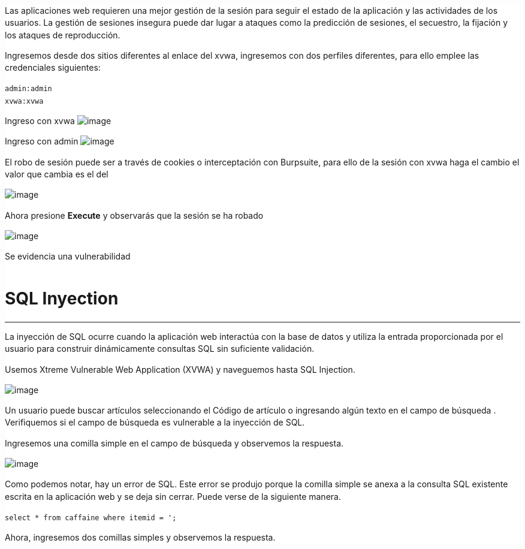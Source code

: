 Las aplicaciones web requieren una mejor gestión de la sesión para seguir el estado de la aplicación y las actividades de los usuarios. La gestión de sesiones insegura puede dar lugar a ataques como la predicción de sesiones, el secuestro, la fijación y los ataques de reproducción.

Ingresemos desde dos sitios diferentes al enlace del xvwa, ingresemos con dos perfiles diferentes, para ello emplee las credenciales siguientes:
```
admin:admin
xvwa:xvwa
```

Ingreso con xvwa
![image](https://user-images.githubusercontent.com/50930193/171877841-d38d33cb-5555-451c-84b2-90f48e62c582.png)

Ingreso con admin
![image](https://user-images.githubusercontent.com/50930193/171878317-01674c6f-2576-415e-a6e4-cbc51f635446.png)

El robo de sesión puede ser a través de cookies o interceptación con Burpsuite, para ello de la sesión con xvwa haga el cambio el valor que cambia es el del 

![image](https://user-images.githubusercontent.com/50930193/171882963-0bb30c70-09f8-43e6-ae6a-c5ce2d8357a0.png)

Ahora presione **Execute** y observarás que la sesión se ha robado 

![image](https://user-images.githubusercontent.com/50930193/171883526-56108715-93d1-4e21-8393-00a8ac0aabc9.png)

Se evidencia una vulnerabilidad 

# SQL Inyection 
-------------------------------------------------------------------
La inyección de SQL ocurre cuando la aplicación web interactúa con la base de datos y utiliza la entrada proporcionada por el usuario para construir dinámicamente consultas SQL sin suficiente validación. 

Usemos Xtreme Vulnerable Web Application (XVWA) y naveguemos hasta SQL Injection. 

![image](https://user-images.githubusercontent.com/50930193/171903498-2f20bc99-e288-4856-b0c3-8d9d44c7490d.png)
 
Un usuario puede buscar artículos seleccionando el Código de artículo o ingresando algún texto en el campo de búsqueda . Verifiquemos si el campo de búsqueda es vulnerable a la inyección de SQL. 

Ingresemos una comilla simple en el campo de búsqueda y observemos la respuesta. 

![image](https://user-images.githubusercontent.com/50930193/171903894-9aa18821-ca99-405c-961b-def77a1e84e4.png)

Como podemos notar, hay un error de SQL. Este error se produjo porque la comilla simple se anexa a la consulta SQL existente escrita en la aplicación web y se deja sin cerrar. Puede verse de la siguiente manera.

```
select * from caffaine where itemid = ';
 ```

Ahora, ingresemos dos comillas simples y observemos la respuesta.
